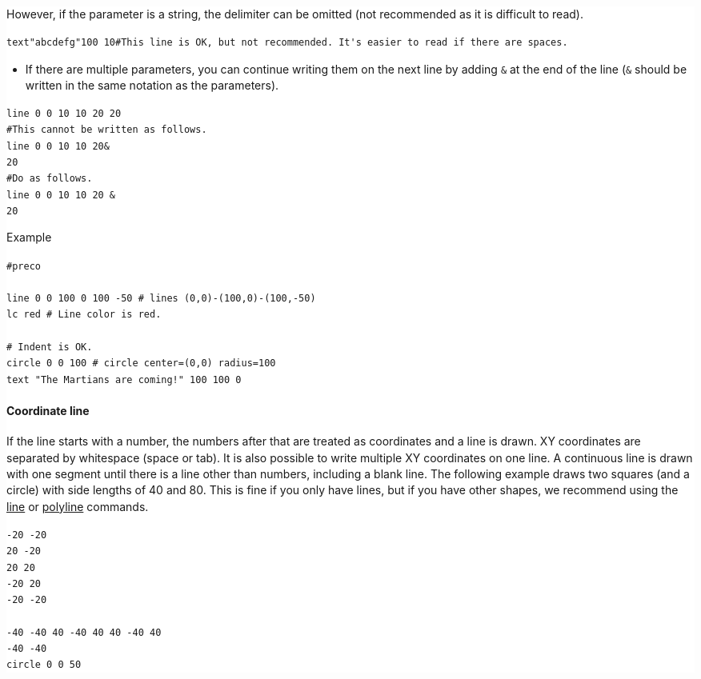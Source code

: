 However, if the parameter is a string, the delimiter can be omitted (not recommended as it is difficult to read).

```
text"abcdefg"100 10#This line is OK, but not recommended. It's easier to read if there are spaces.
```
- If there are multiple parameters, you can continue writing them on the next line by adding `&` at the end of the line (`&` should be written in the same notation as the parameters).

```
line 0 0 10 10 20 20
#This cannot be written as follows.
line 0 0 10 10 20&
20
#Do as follows.
line 0 0 10 10 20 &
20
```

Example
```
#preco

line 0 0 100 0 100 -50 # lines (0,0)-(100,0)-(100,-50)
lc red # Line color is red.

# Indent is OK.
circle 0 0 100 # circle center=(0,0) radius=100
text "The Martians are coming!" 100 100 0
```

<a id="coordinate_line"></a>

#### Coordinate line

If the line starts with a number, the numbers after that are treated as coordinates and a line is drawn.
XY coordinates are separated by whitespace (space or tab). It is also possible to write multiple XY coordinates on one line.
A continuous line is drawn with one segment until there is a line other than numbers, including a blank line.
The following example draws two squares (and a circle) with side lengths of 40 and 80.
This is fine if you only have lines, but if you have other shapes, we recommend using the [line](#line) or [polyline](#polyline) commands.

```
-20 -20
20 -20
20 20
-20 20
-20 -20

-40 -40 40 -40 40 40 -40 40
-40 -40
circle 0 0 50
```
